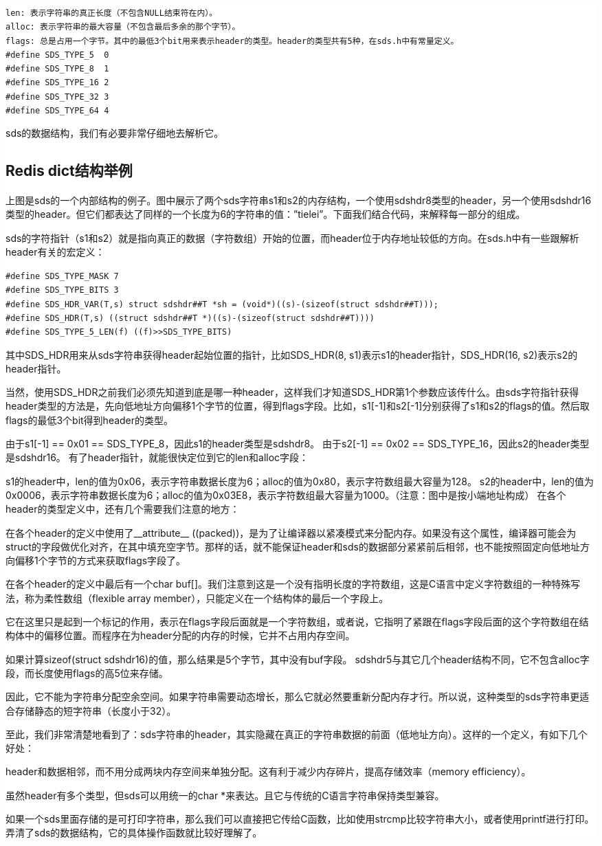     len: 表示字符串的真正长度（不包含NULL结束符在内）。
    alloc: 表示字符串的最大容量（不包含最后多余的那个字节）。
    flags: 总是占用一个字节。其中的最低3个bit用来表示header的类型。header的类型共有5种，在sds.h中有常量定义。
    #define SDS_TYPE_5  0
    #define SDS_TYPE_8  1
    #define SDS_TYPE_16 2
    #define SDS_TYPE_32 3
    #define SDS_TYPE_64 4
sds的数据结构，我们有必要非常仔细地去解析它。

## Redis dict结构举例

上图是sds的一个内部结构的例子。图中展示了两个sds字符串s1和s2的内存结构，一个使用sdshdr8类型的header，另一个使用sdshdr16类型的header。但它们都表达了同样的一个长度为6的字符串的值：”tielei”。下面我们结合代码，来解释每一部分的组成。

sds的字符指针（s1和s2）就是指向真正的数据（字符数组）开始的位置，而header位于内存地址较低的方向。在sds.h中有一些跟解析header有关的宏定义：

    #define SDS_TYPE_MASK 7
    #define SDS_TYPE_BITS 3
    #define SDS_HDR_VAR(T,s) struct sdshdr##T *sh = (void*)((s)-(sizeof(struct sdshdr##T)));
    #define SDS_HDR(T,s) ((struct sdshdr##T *)((s)-(sizeof(struct sdshdr##T))))
    #define SDS_TYPE_5_LEN(f) ((f)>>SDS_TYPE_BITS)
其中SDS_HDR用来从sds字符串获得header起始位置的指针，比如SDS_HDR(8, s1)表示s1的header指针，SDS_HDR(16, s2)表示s2的header指针。

当然，使用SDS_HDR之前我们必须先知道到底是哪一种header，这样我们才知道SDS_HDR第1个参数应该传什么。由sds字符指针获得header类型的方法是，先向低地址方向偏移1个字节的位置，得到flags字段。比如，s1[-1]和s2[-1]分别获得了s1和s2的flags的值。然后取flags的最低3个bit得到header的类型。

由于s1[-1] == 0x01 == SDS_TYPE_8，因此s1的header类型是sdshdr8。
由于s2[-1] == 0x02 == SDS_TYPE_16，因此s2的header类型是sdshdr16。
有了header指针，就能很快定位到它的len和alloc字段：

s1的header中，len的值为0x06，表示字符串数据长度为6；alloc的值为0x80，表示字符数组最大容量为128。
s2的header中，len的值为0x0006，表示字符串数据长度为6；alloc的值为0x03E8，表示字符数组最大容量为1000。（注意：图中是按小端地址构成）
在各个header的类型定义中，还有几个需要我们注意的地方：

在各个header的定义中使用了__attribute__ ((packed))，是为了让编译器以紧凑模式来分配内存。如果没有这个属性，编译器可能会为struct的字段做优化对齐，在其中填充空字节。那样的话，就不能保证header和sds的数据部分紧紧前后相邻，也不能按照固定向低地址方向偏移1个字节的方式来获取flags字段了。

在各个header的定义中最后有一个char buf[]。我们注意到这是一个没有指明长度的字符数组，这是C语言中定义字符数组的一种特殊写法，称为柔性数组（flexible array member），只能定义在一个结构体的最后一个字段上。

它在这里只是起到一个标记的作用，表示在flags字段后面就是一个字符数组，或者说，它指明了紧跟在flags字段后面的这个字符数组在结构体中的偏移位置。而程序在为header分配的内存的时候，它并不占用内存空间。

如果计算sizeof(struct sdshdr16)的值，那么结果是5个字节，其中没有buf字段。
sdshdr5与其它几个header结构不同，它不包含alloc字段，而长度使用flags的高5位来存储。

因此，它不能为字符串分配空余空间。如果字符串需要动态增长，那么它就必然要重新分配内存才行。所以说，这种类型的sds字符串更适合存储静态的短字符串（长度小于32）。

至此，我们非常清楚地看到了：sds字符串的header，其实隐藏在真正的字符串数据的前面（低地址方向）。这样的一个定义，有如下几个好处：

header和数据相邻，而不用分成两块内存空间来单独分配。这有利于减少内存碎片，提高存储效率（memory efficiency）。

虽然header有多个类型，但sds可以用统一的char *来表达。且它与传统的C语言字符串保持类型兼容。

如果一个sds里面存储的是可打印字符串，那么我们可以直接把它传给C函数，比如使用strcmp比较字符串大小，或者使用printf进行打印。
弄清了sds的数据结构，它的具体操作函数就比较好理解了。
